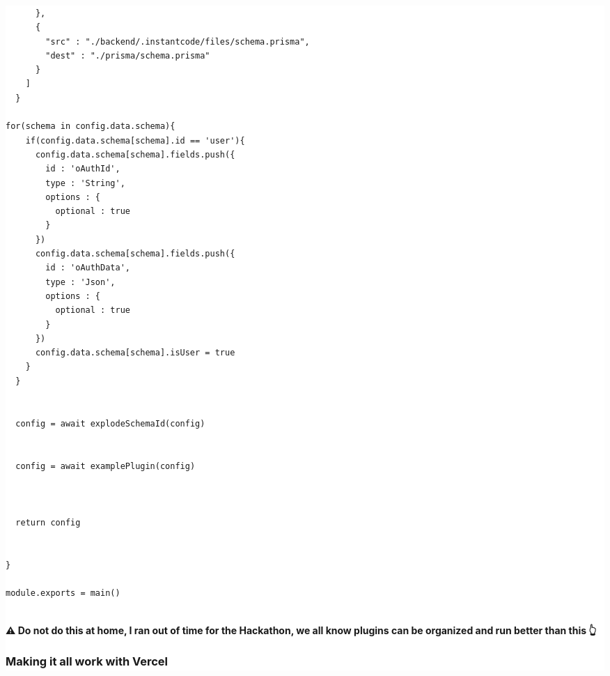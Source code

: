 ```
      },
      {
        "src" : "./backend/.instantcode/files/schema.prisma",
        "dest" : "./prisma/schema.prisma"
      }
    ]
  }

for(schema in config.data.schema){
    if(config.data.schema[schema].id == 'user'){
      config.data.schema[schema].fields.push({
        id : 'oAuthId',
        type : 'String',
        options : {
          optional : true
        }
      })
      config.data.schema[schema].fields.push({
        id : 'oAuthData',
        type : 'Json',
        options : {
          optional : true
        }
      })
      config.data.schema[schema].isUser = true
    }
  }
  

  config = await explodeSchemaId(config)
  
  
  config = await examplePlugin(config)



  return config


}

module.exports = main()


```

**⚠ Do not do this at home, I ran out of time for the Hackathon, we all know plugins can be organized and run better than this 👆**


### Making it all work with Vercel
